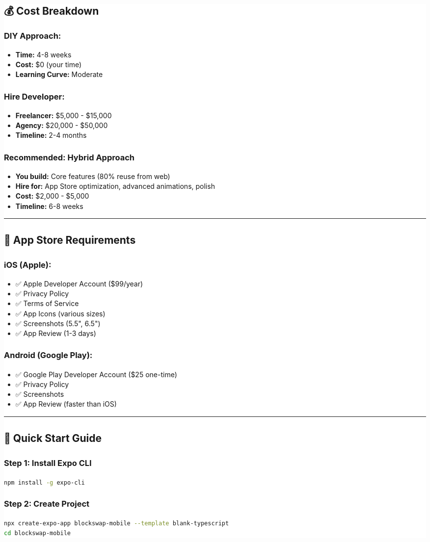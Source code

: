 
## 💰 **Cost Breakdown**

### **DIY Approach:**
- **Time:** 4-8 weeks
- **Cost:** $0 (your time)
- **Learning Curve:** Moderate

### **Hire Developer:**
- **Freelancer:** $5,000 - $15,000
- **Agency:** $20,000 - $50,000
- **Timeline:** 2-4 months

### **Recommended: Hybrid Approach**
- **You build:** Core features (80% reuse from web)
- **Hire for:** App Store optimization, advanced animations, polish
- **Cost:** $2,000 - $5,000
- **Timeline:** 6-8 weeks

---

## 📱 **App Store Requirements**

### **iOS (Apple):**
- ✅ Apple Developer Account ($99/year)
- ✅ Privacy Policy
- ✅ Terms of Service
- ✅ App Icons (various sizes)
- ✅ Screenshots (5.5", 6.5")
- ✅ App Review (1-3 days)

### **Android (Google Play):**
- ✅ Google Play Developer Account ($25 one-time)
- ✅ Privacy Policy
- ✅ Screenshots
- ✅ App Review (faster than iOS)

---

## 🚀 **Quick Start Guide**

### **Step 1: Install Expo CLI**
```bash
npm install -g expo-cli
```

### **Step 2: Create Project**
```bash
npx create-expo-app blockswap-mobile --template blank-typescript
cd blockswap-mobile
```
